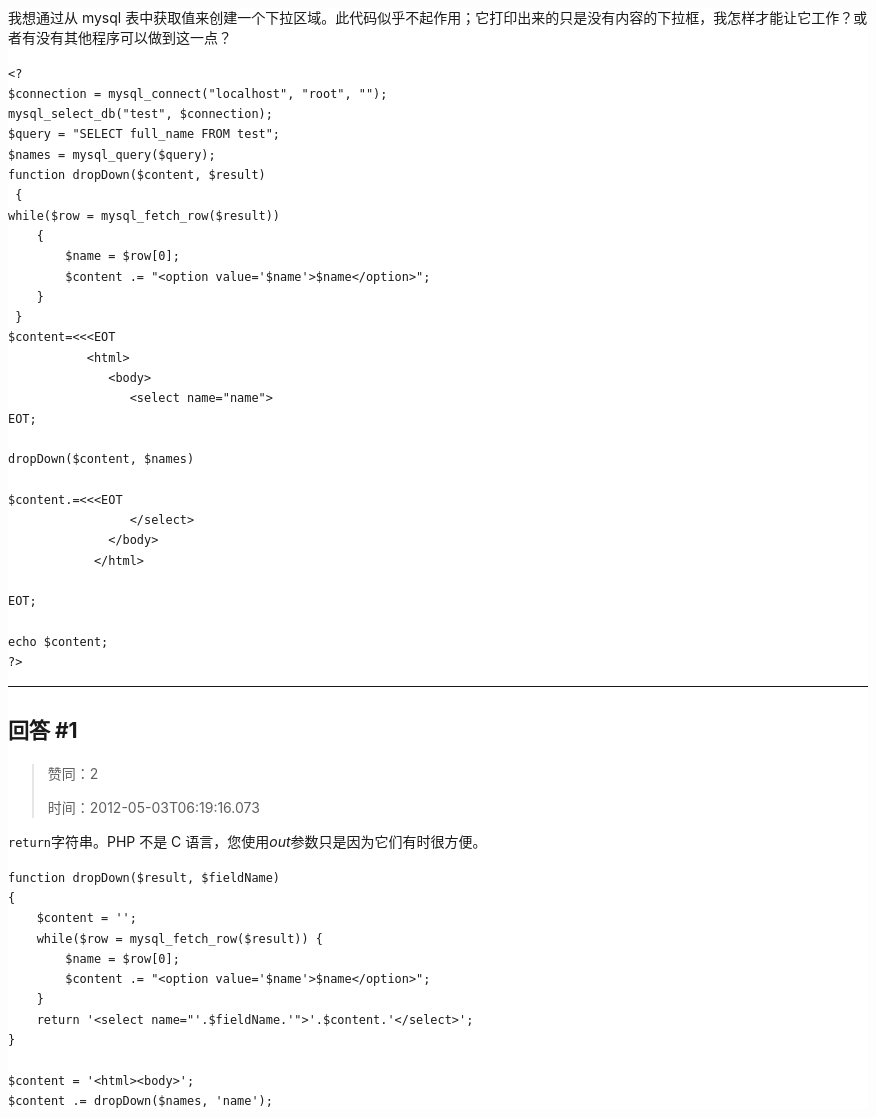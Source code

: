 我想通过从 mysql 表中获取值来创建一个下拉区域。此代码似乎不起作用；它打印出来的只是没有内容的下拉框，我怎样才能让它工作？或者有没有其他程序可以做到这一点？

```
<?
$connection = mysql_connect("localhost", "root", "");
mysql_select_db("test", $connection);
$query = "SELECT full_name FROM test";
$names = mysql_query($query);
function dropDown($content, $result)
 {
while($row = mysql_fetch_row($result))
    {
        $name = $row[0];
        $content .= "<option value='$name'>$name</option>";
    }
 }
$content=<<<EOT
           <html>
              <body>
                 <select name="name">
EOT;

dropDown($content, $names)

$content.=<<<EOT
                 </select>
              </body>   
            </html>          

EOT;

echo $content;
?> 
```

* * *

## 回答 #1

> 赞同：2
> 
> 时间：2012-05-03T06:19:16.073

`return`字符串。PHP 不是 C 语言，您使用*out*参数只是因为它们有时很方便。

```
function dropDown($result, $fieldName)
{
    $content = '';
    while($row = mysql_fetch_row($result)) {
        $name = $row[0];
        $content .= "<option value='$name'>$name</option>";
    }
    return '<select name="'.$fieldName.'">'.$content.'</select>';
}

$content = '<html><body>';
$content .= dropDown($names, 'name'); 
```
